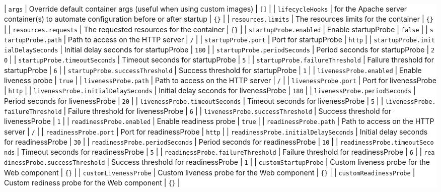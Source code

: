 | `args`                                  | Override default container args (useful when using custom images)                                                        | `[]`                    |
| `lifecycleHooks`                        | for the Apache server container(s) to automate configuration before or after startup                                     | `{}`                    |
| `resources.limits`                      | The resources limits for the container                                                                                   | `{}`                    |
| `resources.requests`                    | The requested resources for the container                                                                                | `{}`                    |
| `startupProbe.enabled`                  | Enable startupProbe                                                                                                      | `false`                 |
| `startupProbe.path`                     | Path to access on the HTTP server                                                                                        | `/`                     |
| `startupProbe.port`                     | Port for startupProbe                                                                                                    | `http`                  |
| `startupProbe.initialDelaySeconds`      | Initial delay seconds for startupProbe                                                                                   | `180`                   |
| `startupProbe.periodSeconds`            | Period seconds for startupProbe                                                                                          | `20`                    |
| `startupProbe.timeoutSeconds`           | Timeout seconds for startupProbe                                                                                         | `5`                     |
| `startupProbe.failureThreshold`         | Failure threshold for startupProbe                                                                                       | `6`                     |
| `startupProbe.successThreshold`         | Success threshold for startupProbe                                                                                       | `1`                     |
| `livenessProbe.enabled`                 | Enable liveness probe                                                                                                    | `true`                  |
| `livenessProbe.path`                    | Path to access on the HTTP server                                                                                        | `/`                     |
| `livenessProbe.port`                    | Port for livenessProbe                                                                                                   | `http`                  |
| `livenessProbe.initialDelaySeconds`     | Initial delay seconds for livenessProbe                                                                                  | `180`                   |
| `livenessProbe.periodSeconds`           | Period seconds for livenessProbe                                                                                         | `20`                    |
| `livenessProbe.timeoutSeconds`          | Timeout seconds for livenessProbe                                                                                        | `5`                     |
| `livenessProbe.failureThreshold`        | Failure threshold for livenessProbe                                                                                      | `6`                     |
| `livenessProbe.successThreshold`        | Success threshold for livenessProbe                                                                                      | `1`                     |
| `readinessProbe.enabled`                | Enable readiness probe                                                                                                   | `true`                  |
| `readinessProbe.path`                   | Path to access on the HTTP server                                                                                        | `/`                     |
| `readinessProbe.port`                   | Port for readinessProbe                                                                                                  | `http`                  |
| `readinessProbe.initialDelaySeconds`    | Initial delay seconds for readinessProbe                                                                                 | `30`                    |
| `readinessProbe.periodSeconds`          | Period seconds for readinessProbe                                                                                        | `10`                    |
| `readinessProbe.timeoutSeconds`         | Timeout seconds for readinessProbe                                                                                       | `5`                     |
| `readinessProbe.failureThreshold`       | Failure threshold for readinessProbe                                                                                     | `6`                     |
| `readinessProbe.successThreshold`       | Success threshold for readinessProbe                                                                                     | `1`                     |
| `customStartupProbe`                    | Custom liveness probe for the Web component                                                                              | `{}`                    |
| `customLivenessProbe`                   | Custom liveness probe for the Web component                                                                              | `{}`                    |
| `customReadinessProbe`                  | Custom rediness probe for the Web component                                                                              | `{}`                    |